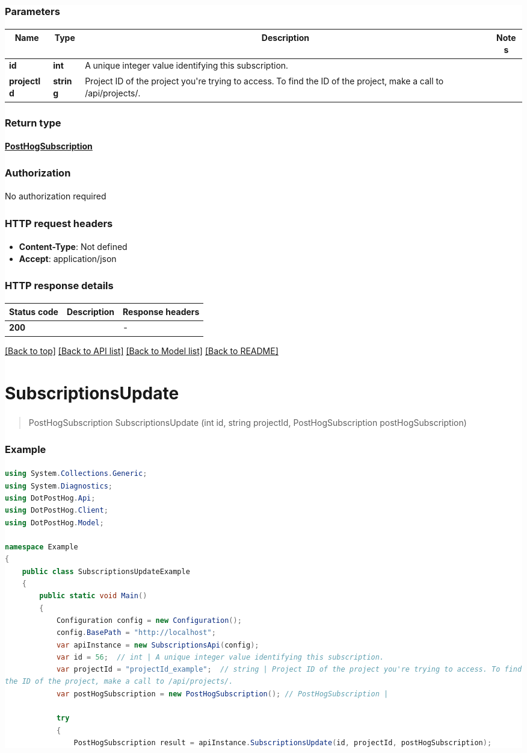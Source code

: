 
### Parameters

| Name | Type | Description | Notes |
|------|------|-------------|-------|
| **id** | **int** | A unique integer value identifying this subscription. |  |
| **projectId** | **string** | Project ID of the project you&#39;re trying to access. To find the ID of the project, make a call to /api/projects/. |  |

### Return type

[**PostHogSubscription**](PostHogSubscription.md)

### Authorization

No authorization required

### HTTP request headers

 - **Content-Type**: Not defined
 - **Accept**: application/json


### HTTP response details
| Status code | Description | Response headers |
|-------------|-------------|------------------|
| **200** |  |  -  |

[[Back to top]](#) [[Back to API list]](../README.md#documentation-for-api-endpoints) [[Back to Model list]](../README.md#documentation-for-models) [[Back to README]](../README.md)

<a id="subscriptionsupdate"></a>
# **SubscriptionsUpdate**
> PostHogSubscription SubscriptionsUpdate (int id, string projectId, PostHogSubscription postHogSubscription)



### Example
```csharp
using System.Collections.Generic;
using System.Diagnostics;
using DotPostHog.Api;
using DotPostHog.Client;
using DotPostHog.Model;

namespace Example
{
    public class SubscriptionsUpdateExample
    {
        public static void Main()
        {
            Configuration config = new Configuration();
            config.BasePath = "http://localhost";
            var apiInstance = new SubscriptionsApi(config);
            var id = 56;  // int | A unique integer value identifying this subscription.
            var projectId = "projectId_example";  // string | Project ID of the project you're trying to access. To find the ID of the project, make a call to /api/projects/.
            var postHogSubscription = new PostHogSubscription(); // PostHogSubscription | 

            try
            {
                PostHogSubscription result = apiInstance.SubscriptionsUpdate(id, projectId, postHogSubscription);
```